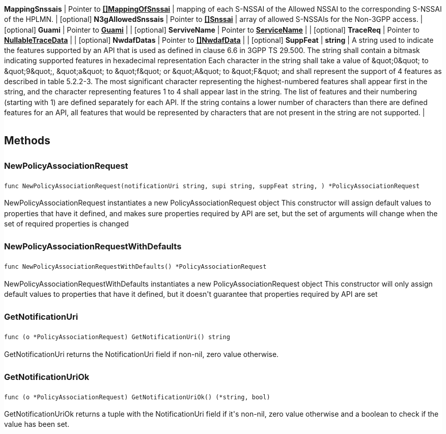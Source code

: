 **MappingSnssais** | Pointer to [**[]MappingOfSnssai**](MappingOfSnssai.md) | mapping of each S-NSSAI of the Allowed NSSAI to the corresponding S-NSSAI of the HPLMN.   | [optional] 
**N3gAllowedSnssais** | Pointer to [**[]Snssai**](Snssai.md) | array of allowed S-NSSAIs for the Non-3GPP access. | [optional] 
**Guami** | Pointer to [**Guami**](Guami.md) |  | [optional] 
**ServiveName** | Pointer to [**ServiceName**](ServiceName.md) |  | [optional] 
**TraceReq** | Pointer to [**NullableTraceData**](TraceData.md) |  | [optional] 
**NwdafDatas** | Pointer to [**[]NwdafData**](NwdafData.md) |  | [optional] 
**SuppFeat** | **string** | A string used to indicate the features supported by an API that is used as defined in clause  6.6 in 3GPP TS 29.500. The string shall contain a bitmask indicating supported features in  hexadecimal representation Each character in the string shall take a value of \&quot;0\&quot; to \&quot;9\&quot;,  \&quot;a\&quot; to \&quot;f\&quot; or \&quot;A\&quot; to \&quot;F\&quot; and shall represent the support of 4 features as described in  table 5.2.2-3. The most significant character representing the highest-numbered features shall  appear first in the string, and the character representing features 1 to 4 shall appear last  in the string. The list of features and their numbering (starting with 1) are defined  separately for each API. If the string contains a lower number of characters than there are  defined features for an API, all features that would be represented by characters that are not  present in the string are not supported.  | 

## Methods

### NewPolicyAssociationRequest

`func NewPolicyAssociationRequest(notificationUri string, supi string, suppFeat string, ) *PolicyAssociationRequest`

NewPolicyAssociationRequest instantiates a new PolicyAssociationRequest object
This constructor will assign default values to properties that have it defined,
and makes sure properties required by API are set, but the set of arguments
will change when the set of required properties is changed

### NewPolicyAssociationRequestWithDefaults

`func NewPolicyAssociationRequestWithDefaults() *PolicyAssociationRequest`

NewPolicyAssociationRequestWithDefaults instantiates a new PolicyAssociationRequest object
This constructor will only assign default values to properties that have it defined,
but it doesn't guarantee that properties required by API are set

### GetNotificationUri

`func (o *PolicyAssociationRequest) GetNotificationUri() string`

GetNotificationUri returns the NotificationUri field if non-nil, zero value otherwise.

### GetNotificationUriOk

`func (o *PolicyAssociationRequest) GetNotificationUriOk() (*string, bool)`

GetNotificationUriOk returns a tuple with the NotificationUri field if it's non-nil, zero value otherwise
and a boolean to check if the value has been set.
